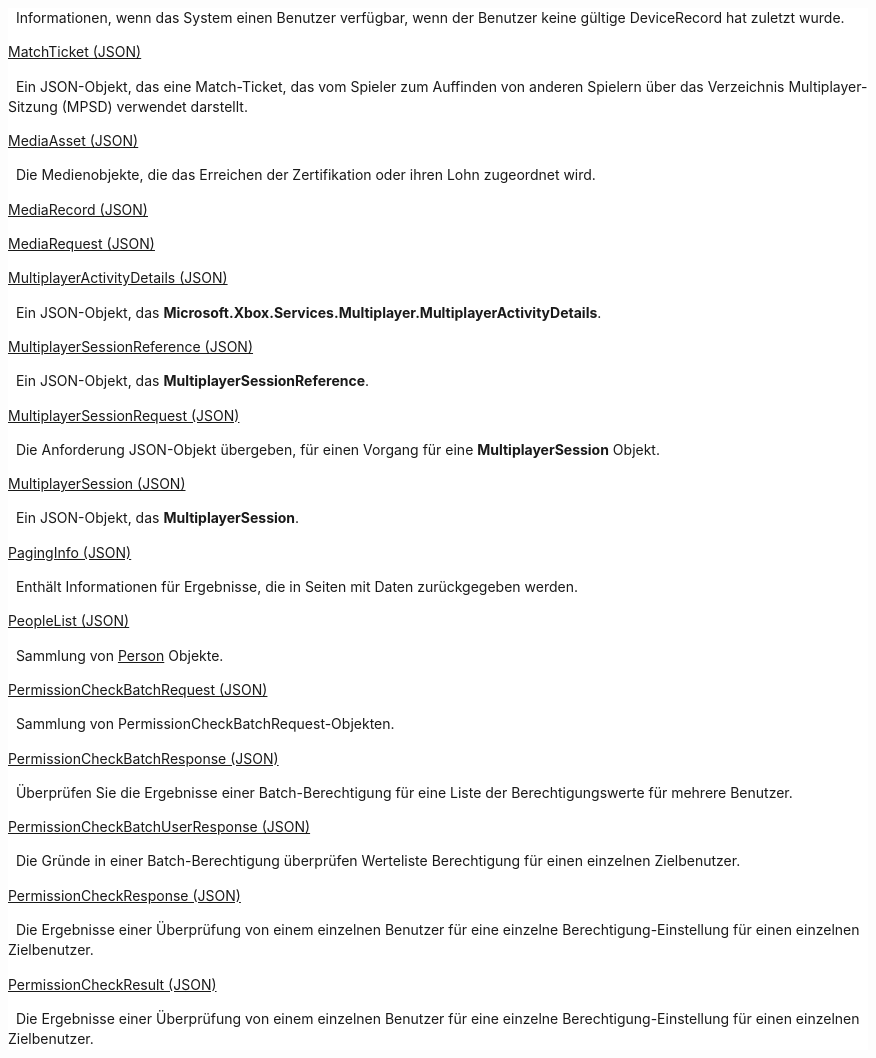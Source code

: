 &nbsp;&nbsp;Informationen, wenn das System einen Benutzer verfügbar, wenn der Benutzer keine gültige DeviceRecord hat zuletzt wurde.

[MatchTicket (JSON)](json-matchticket.md)

&nbsp;&nbsp;Ein JSON-Objekt, das eine Match-Ticket, das vom Spieler zum Auffinden von anderen Spielern über das Verzeichnis Multiplayer-Sitzung (MPSD) verwendet darstellt.

[MediaAsset (JSON)](json-mediaasset.md)

&nbsp;&nbsp;Die Medienobjekte, die das Erreichen der Zertifikation oder ihren Lohn zugeordnet wird.

[MediaRecord (JSON)](json-mediarecord.md)

[MediaRequest (JSON)](json-mediarequest.md)

[MultiplayerActivityDetails (JSON)](json-multiplayeractivitydetails.md)

&nbsp;&nbsp;Ein JSON-Objekt, das **Microsoft.Xbox.Services.Multiplayer.MultiplayerActivityDetails**.

[MultiplayerSessionReference (JSON)](json-multiplayersessionreference.md)

&nbsp;&nbsp;Ein JSON-Objekt, das **MultiplayerSessionReference**. 

[MultiplayerSessionRequest (JSON)](json-multiplayersessionrequest.md)

&nbsp;&nbsp;Die Anforderung JSON-Objekt übergeben, für einen Vorgang für eine **MultiplayerSession** Objekt.

[MultiplayerSession (JSON)](json-multiplayersession.md)

&nbsp;&nbsp;Ein JSON-Objekt, das **MultiplayerSession**. 

[PagingInfo (JSON)](json-paginginfo.md)

&nbsp;&nbsp;Enthält Informationen für Ergebnisse, die in Seiten mit Daten zurückgegeben werden.

[PeopleList (JSON)](json-peoplelist.md)

&nbsp;&nbsp;Sammlung von [Person](json-person.md) Objekte.

[PermissionCheckBatchRequest (JSON)](json-permissioncheckbatchrequest.md)

&nbsp;&nbsp;Sammlung von PermissionCheckBatchRequest-Objekten.

[PermissionCheckBatchResponse (JSON)](json-permissioncheckbatchresponse.md)

&nbsp;&nbsp;Überprüfen Sie die Ergebnisse einer Batch-Berechtigung für eine Liste der Berechtigungswerte für mehrere Benutzer.

[PermissionCheckBatchUserResponse (JSON)](json-permissioncheckbatchuserresponse.md)

&nbsp;&nbsp;Die Gründe in einer Batch-Berechtigung überprüfen Werteliste Berechtigung für einen einzelnen Zielbenutzer.

[PermissionCheckResponse (JSON)](json-permissioncheckresponse.md)

&nbsp;&nbsp;Die Ergebnisse einer Überprüfung von einem einzelnen Benutzer für eine einzelne Berechtigung-Einstellung für einen einzelnen Zielbenutzer.

[PermissionCheckResult (JSON)](json-permissioncheckresult.md)

&nbsp;&nbsp;Die Ergebnisse einer Überprüfung von einem einzelnen Benutzer für eine einzelne Berechtigung-Einstellung für einen einzelnen Zielbenutzer.
